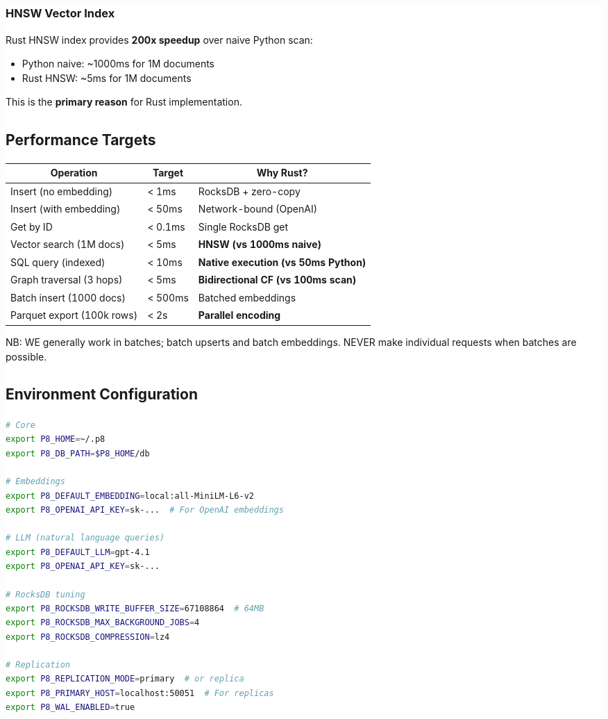 ### HNSW Vector Index

Rust HNSW index provides **200x speedup** over naive Python scan:
- Python naive: ~1000ms for 1M documents
- Rust HNSW: ~5ms for 1M documents

This is the **primary reason** for Rust implementation.

## Performance Targets

| Operation | Target | Why Rust? |
|-----------|--------|-----------|
| Insert (no embedding) | < 1ms | RocksDB + zero-copy |
| Insert (with embedding) | < 50ms | Network-bound (OpenAI) |
| Get by ID | < 0.1ms | Single RocksDB get |
| Vector search (1M docs) | < 5ms | **HNSW (vs 1000ms naive)** |
| SQL query (indexed) | < 10ms | **Native execution (vs 50ms Python)** |
| Graph traversal (3 hops) | < 5ms | **Bidirectional CF (vs 100ms scan)** |
| Batch insert (1000 docs) | < 500ms | Batched embeddings |
| Parquet export (100k rows) | < 2s | **Parallel encoding** |

NB: WE generally work in batches; batch upserts and batch embeddings. NEVER make individual requests when batches are possible.

## Environment Configuration

```bash
# Core
export P8_HOME=~/.p8
export P8_DB_PATH=$P8_HOME/db

# Embeddings
export P8_DEFAULT_EMBEDDING=local:all-MiniLM-L6-v2
export P8_OPENAI_API_KEY=sk-...  # For OpenAI embeddings

# LLM (natural language queries)
export P8_DEFAULT_LLM=gpt-4.1
export P8_OPENAI_API_KEY=sk-...

# RocksDB tuning
export P8_ROCKSDB_WRITE_BUFFER_SIZE=67108864  # 64MB
export P8_ROCKSDB_MAX_BACKGROUND_JOBS=4
export P8_ROCKSDB_COMPRESSION=lz4

# Replication
export P8_REPLICATION_MODE=primary  # or replica
export P8_PRIMARY_HOST=localhost:50051  # For replicas
export P8_WAL_ENABLED=true
```
